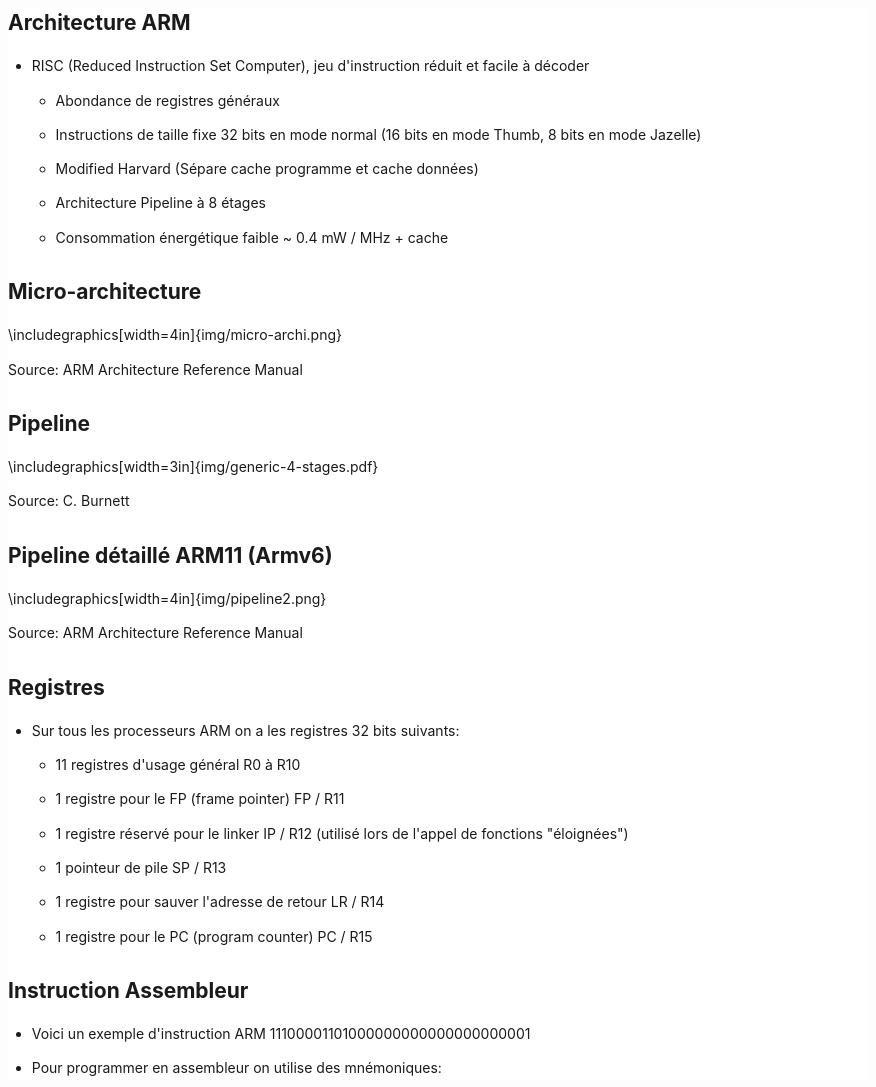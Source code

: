 ## Architecture ARM

* RISC (Reduced Instruction Set Computer), jeu d'instruction réduit et facile à
  décoder

  * Abondance de registres généraux

  * Instructions de taille fixe 32 bits en mode normal (16 bits en mode Thumb, 8 bits en mode Jazelle)

  * Modified Harvard (Sépare cache programme et cache données)

  * Architecture Pipeline à 8 étages

  * Consommation énergétique faible ~ 0.4 mW / MHz + cache


## Micro-architecture

\includegraphics[width=4in]{img/micro-archi.png}

Source: ARM Architecture Reference Manual


## Pipeline
\includegraphics[width=3in]{img/generic-4-stages.pdf}

Source: C. Burnett

## Pipeline détaillé ARM11 (Armv6)

\includegraphics[width=4in]{img/pipeline2.png}

Source: ARM Architecture Reference Manual

## Registres

* Sur tous les processeurs ARM on a les registres 32 bits suivants:

    * 11 registres d'usage général R0 à R10

    * 1 registre pour le FP (frame pointer) FP / R11

    * 1 registre réservé pour le linker IP / R12
      (utilisé lors de l'appel de fonctions "éloignées")

    * 1 pointeur de pile SP / R13

    * 1 registre pour sauver l'adresse de retour LR / R14

    * 1 registre pour le PC (program counter) PC / R15

## Instruction Assembleur

* Voici un exemple d'instruction ARM 11100001101000000000000000000001

* Pour programmer en assembleur on utilise des mnémoniques:
